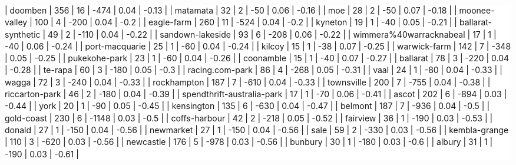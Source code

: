 | doomben                    |    356 |     16 |     -474 | 0.04 | -0.13 |
| matamata                   |     32 |      2 |      -50 | 0.06 | -0.16 |
| moe                        |     28 |      2 |      -50 | 0.07 | -0.18 |
| moonee-valley              |    100 |      4 |     -200 | 0.04 | -0.2  |
| eagle-farm                 |    260 |     11 |     -524 | 0.04 | -0.2  |
| kyneton                    |     19 |      1 |      -40 | 0.05 | -0.21 |
| ballarat-synthetic         |     49 |      2 |     -110 | 0.04 | -0.22 |
| sandown-lakeside           |     93 |      6 |     -208 | 0.06 | -0.22 |
| wimmera%40warracknabeal    |     17 |      1 |      -40 | 0.06 | -0.24 |
| port-macquarie             |     25 |      1 |      -60 | 0.04 | -0.24 |
| kilcoy                     |     15 |      1 |      -38 | 0.07 | -0.25 |
| warwick-farm               |    142 |      7 |     -348 | 0.05 | -0.25 |
| pukekohe-park              |     23 |      1 |      -60 | 0.04 | -0.26 |
| coonamble                  |     15 |      1 |      -40 | 0.07 | -0.27 |
| ballarat                   |     78 |      3 |     -220 | 0.04 | -0.28 |
| te-rapa                    |     60 |      3 |     -180 | 0.05 | -0.3  |
| racing.com-park            |     86 |      4 |     -268 | 0.05 | -0.31 |
| vaal                       |     24 |      1 |      -80 | 0.04 | -0.33 |
| wagga                      |     72 |      3 |     -240 | 0.04 | -0.33 |
| rockhampton                |    187 |      7 |     -610 | 0.04 | -0.33 |
| townsville                 |    200 |      7 |     -755 | 0.04 | -0.38 |
| riccarton-park             |     46 |      2 |     -180 | 0.04 | -0.39 |
| spendthrift-australia-park |     17 |      1 |      -70 | 0.06 | -0.41 |
| ascot                      |    202 |      6 |     -894 | 0.03 | -0.44 |
| york                       |     20 |      1 |      -90 | 0.05 | -0.45 |
| kensington                 |    135 |      6 |     -630 | 0.04 | -0.47 |
| belmont                    |    187 |      7 |     -936 | 0.04 | -0.5  |
| gold-coast                 |    230 |      6 |    -1148 | 0.03 | -0.5  |
| coffs-harbour              |     42 |      2 |     -218 | 0.05 | -0.52 |
| fairview                   |     36 |      1 |     -190 | 0.03 | -0.53 |
| donald                     |     27 |      1 |     -150 | 0.04 | -0.56 |
| newmarket                  |     27 |      1 |     -150 | 0.04 | -0.56 |
| sale                       |     59 |      2 |     -330 | 0.03 | -0.56 |
| kembla-grange              |    110 |      3 |     -620 | 0.03 | -0.56 |
| newcastle                  |    176 |      5 |     -978 | 0.03 | -0.56 |
| bunbury                    |     30 |      1 |     -180 | 0.03 | -0.6  |
| albury                     |     31 |      1 |     -190 | 0.03 | -0.61 |
